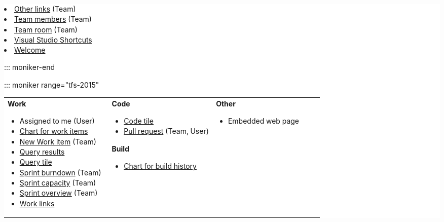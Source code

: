 <li><a href="widget-catalog.md#other-links-widget" data-raw-source="[Other links](widget-catalog.md#other-links-widget)">Other links</a> (Team)</li>
<li><a href="widget-catalog.md#team-members-widget" data-raw-source="[Team members](widget-catalog.md#team-members-widget)">Team members</a> (Team)</li>
<li><a href="widget-catalog.md#team-room-widget" data-raw-source="[Team room](widget-catalog.md#team-room-widget)">Team room</a> (Team)</li>
<li><a href="widget-catalog.md#visual-studio-widget" data-raw-source="[Visual Studio Shortcuts](widget-catalog.md#visual-studio-widget)">Visual Studio Shortcuts</a></li>
<li><a href="widget-catalog.md#how-to-widget" data-raw-source="[Welcome](widget-catalog.md#how-to-widget)">Welcome</a></li>
</ul>
</td>
</tr>
</tbody>
</table>

::: moniker-end


::: moniker range="tfs-2015"

<table valign="top">
<tbody valign="top">
<tr>
<td width="33%"> 
<strong>Work</strong>
<ul>
<li>Assigned to me (User)</li>
<li><a href="widget-catalog.md#chart-wit-widget" data-raw-source="[Chart for work items](widget-catalog.md#chart-wit-widget)">Chart for work items</a></li>
<li><a href="widget-catalog.md#new-work-item-widget" data-raw-source="[New Work item](widget-catalog.md#new-work-item-widget)">New Work item</a> (Team)</li>
<li><a href="widget-catalog.md#query-results-widget" data-raw-source="[Query results](widget-catalog.md#query-results-widget)">Query results</a></li>
<li><a href="widget-catalog.md#query-tile-widget" data-raw-source="[Query tile](widget-catalog.md#query-tile-widget)">Query tile</a></li>
<li><a href="widget-catalog.md#sprint-burndown-widget" data-raw-source="[Sprint burndown](widget-catalog.md#sprint-burndown-widget)">Sprint burndown</a> (Team)</li>
<li><a href="widget-catalog.md#sprint-capacity-widget" data-raw-source="[Sprint capacity](widget-catalog.md#sprint-capacity-widget)">Sprint capacity</a> (Team)</li>
<li><a href="widget-catalog.md#sprint-overview-widget" data-raw-source="[Sprint overview](widget-catalog.md#sprint-overview-widget)">Sprint overview</a> (Team)</li>
<li><a href="widget-catalog.md#work-links-widget" data-raw-source="[Work links](widget-catalog.md#work-links-widget)">Work links</a></li>
</ul>
</td>
<td width="33%">
<strong>Code</strong>
<ul>
<li><a href="widget-catalog.md#code-tile-widget" data-raw-source="[Code tile](widget-catalog.md#code-tile-widget)">Code tile</a></li>
<li><a href="widget-catalog.md#pull-request-widget" data-raw-source="[Pull request](widget-catalog.md#pull-request-widget)">Pull request</a> (Team, User)</li>
</ul>
<strong>Build</strong>
<ul>
<li><a href="widget-catalog.md#build-history-widget" data-raw-source="[Chart for build history](widget-catalog.md#build-history-widget)">Chart for build history</a></li>
</ul>
</td>
<td width="34%">
<strong>Other</strong>
<ul>
<li>Embedded web page</li>